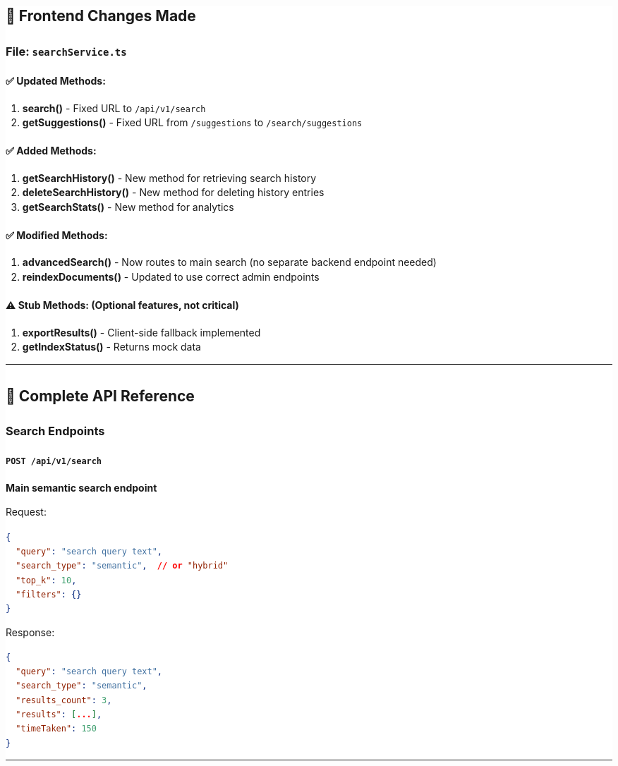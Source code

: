 
## 📝 Frontend Changes Made

### **File: `searchService.ts`**

#### ✅ **Updated Methods:**
1. **search()** - Fixed URL to `/api/v1/search`
2. **getSuggestions()** - Fixed URL from `/suggestions` to `/search/suggestions`

#### ✅ **Added Methods:**
1. **getSearchHistory()** - New method for retrieving search history
2. **deleteSearchHistory()** - New method for deleting history entries
3. **getSearchStats()** - New method for analytics

#### ✅ **Modified Methods:**
1. **advancedSearch()** - Now routes to main search (no separate backend endpoint needed)
2. **reindexDocuments()** - Updated to use correct admin endpoints

#### ⚠️ **Stub Methods:** (Optional features, not critical)
1. **exportResults()** - Client-side fallback implemented
2. **getIndexStatus()** - Returns mock data

---

## 🎯 Complete API Reference

### **Search Endpoints**

#### `POST /api/v1/search`
**Main semantic search endpoint**

Request:
```json
{
  "query": "search query text",
  "search_type": "semantic",  // or "hybrid"
  "top_k": 10,
  "filters": {}
}
```

Response:
```json
{
  "query": "search query text",
  "search_type": "semantic",
  "results_count": 3,
  "results": [...],
  "timeTaken": 150
}
```

---